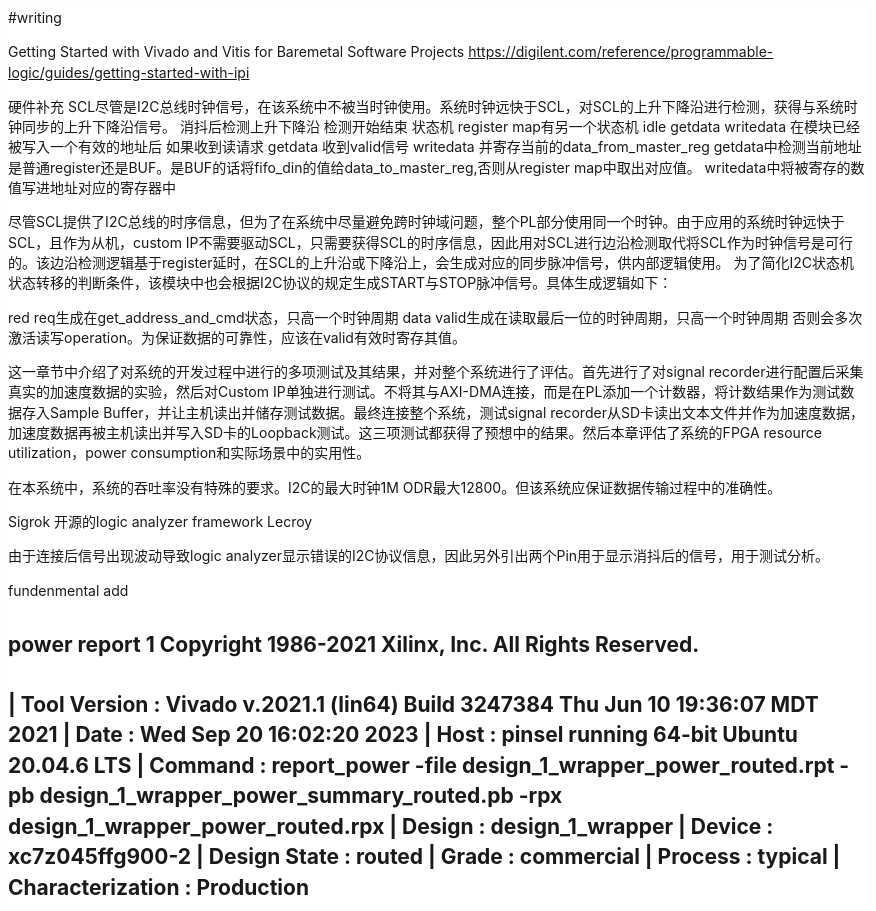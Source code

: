 
#writing 




Getting Started with Vivado and Vitis for Baremetal Software Projects
https://digilent.com/reference/programmable-logic/guides/getting-started-with-ipi


硬件补充
SCL尽管是I2C总线时钟信号，在该系统中不被当时钟使用。系统时钟远快于SCL，对SCL的上升下降沿进行检测，获得与系统时钟同步的上升下降沿信号。
消抖后检测上升下降沿 检测开始结束 状态机 
register map有另一个状态机 idle getdata writedata
在模块已经被写入一个有效的地址后
如果收到读请求 getdata  收到valid信号 writedata 并寄存当前的data_from_master_reg
getdata中检测当前地址是普通register还是BUF。是BUF的话将fifo_din的值给data_to_master_reg,否则从register map中取出对应值。
writedata中将被寄存的数值写进地址对应的寄存器中

尽管SCL提供了I2C总线的时序信息，但为了在系统中尽量避免跨时钟域问题，整个PL部分使用同一个时钟。由于应用的系统时钟远快于SCL，且作为从机，custom IP不需要驱动SCL，只需要获得SCL的时序信息，因此用对SCL进行边沿检测取代将SCL作为时钟信号是可行的。该边沿检测逻辑基于register延时，在SCL的上升沿或下降沿上，会生成对应的同步脉冲信号，供内部逻辑使用。
为了简化I2C状态机状态转移的判断条件，该模块中也会根据I2C协议的规定生成START与STOP脉冲信号。具体生成逻辑如下：


red req生成在get_address_and_cmd状态，只高一个时钟周期
data valid生成在读取最后一位的时钟周期，只高一个时钟周期 否则会多次激活读写operation。为保证数据的可靠性，应该在valid有效时寄存其值。




这一章节中介绍了对系统的开发过程中进行的多项测试及其结果，并对整个系统进行了评估。首先进行了对signal recorder进行配置后采集真实的加速度数据的实验，然后对Custom IP单独进行测试。不将其与AXI-DMA连接，而是在PL添加一个计数器，将计数结果作为测试数据存入Sample Buffer，并让主机读出并储存测试数据。最终连接整个系统，测试signal recorder从SD卡读出文本文件并作为加速度数据，加速度数据再被主机读出并写入SD卡的Loopback测试。这三项测试都获得了预想中的结果。然后本章评估了系统的FPGA resource utilization，power consumption和实际场景中的实用性。

在本系统中，系统的吞吐率没有特殊的要求。I2C的最大时钟1M ODR最大12800。但该系统应保证数据传输过程中的准确性。

Sigrok 开源的logic analyzer framework Lecroy

由于连接后信号出现波动导致logic analyzer显示错误的I2C协议信息，因此另外引出两个Pin用于显示消抖后的信号，用于测试分析。


fundenmental add


power report 1
Copyright 1986-2021 Xilinx, Inc. All Rights Reserved.
----------------------------------------------------------------------------------------------------------------------------------------------------------------------
| Tool Version     : Vivado v.2021.1 (lin64) Build 3247384 Thu Jun 10 19:36:07 MDT 2021
| Date             : Wed Sep 20 16:02:20 2023
| Host             : pinsel running 64-bit Ubuntu 20.04.6 LTS
| Command          : report_power -file design_1_wrapper_power_routed.rpt -pb design_1_wrapper_power_summary_routed.pb -rpx design_1_wrapper_power_routed.rpx
| Design           : design_1_wrapper
| Device           : xc7z045ffg900-2
| Design State     : routed
| Grade            : commercial
| Process          : typical
| Characterization : Production
----------------------------------------------------------------------------------------------------------------------------------------------------------------------
